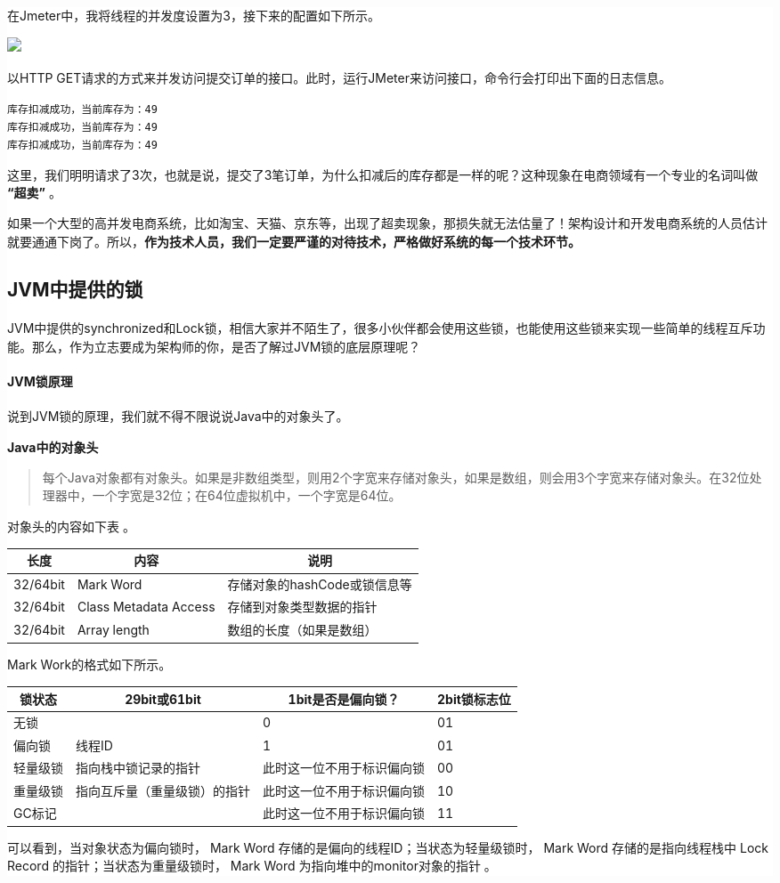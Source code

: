 
在Jmeter中，我将线程的并发度设置为3，接下来的配置如下所示。

![](https://img-blog.csdnimg.cn/20200426132141333.jpg)


以HTTP GET请求的方式来并发访问提交订单的接口。此时，运行JMeter来访问接口，命令行会打印出下面的日志信息。

```bash
库存扣减成功，当前库存为：49
库存扣减成功，当前库存为：49
库存扣减成功，当前库存为：49
```

这里，我们明明请求了3次，也就是说，提交了3笔订单，为什么扣减后的库存都是一样的呢？这种现象在电商领域有一个专业的名词叫做  **“超卖”** 。

如果一个大型的高并发电商系统，比如淘宝、天猫、京东等，出现了超卖现象，那损失就无法估量了！架构设计和开发电商系统的人员估计就要通通下岗了。所以，**作为技术人员，我们一定要严谨的对待技术，严格做好系统的每一个技术环节。**

## JVM中提供的锁

JVM中提供的synchronized和Lock锁，相信大家并不陌生了，很多小伙伴都会使用这些锁，也能使用这些锁来实现一些简单的线程互斥功能。那么，作为立志要成为架构师的你，是否了解过JVM锁的底层原理呢？

#### JVM锁原理

说到JVM锁的原理，我们就不得不限说说Java中的对象头了。

**Java中的对象头**

> 每个Java对象都有对象头。如果是⾮数组类型，则⽤2个字宽来存储对象头，如果是数组，则会⽤3个字宽来存储对象头。在32位处理器中，⼀个字宽是32位；在64位虚拟机中，⼀个字宽是64位。

对象头的内容如下表 。

| 长度     | 内容                  | 说明                         |
| -------- | --------------------- | ---------------------------- |
| 32/64bit | Mark Word             | 存储对象的hashCode或锁信息等 |
| 32/64bit | Class Metadata Access | 存储到对象类型数据的指针     |
| 32/64bit | Array length          | 数组的长度（如果是数组）     |

Mark Work的格式如下所示。

| 锁状态   | 29bit或61bit                 | 1bit是否是偏向锁？         | 2bit锁标志位 |
| -------- | ---------------------------- | -------------------------- | ------------ |
| 无锁     |                              | 0                          | 01           |
| 偏向锁   | 线程ID                       | 1                          | 01           |
| 轻量级锁 | 指向栈中锁记录的指针         | 此时这一位不用于标识偏向锁 | 00           |
| 重量级锁 | 指向互斥量（重量级锁）的指针 | 此时这一位不用于标识偏向锁 | 10           |
| GC标记   |                              | 此时这一位不用于标识偏向锁 | 11           |

可以看到，当对象状态为偏向锁时， Mark Word 存储的是偏向的线程ID；当状态为轻量级锁时， Mark Word 存储的是指向线程栈中 Lock Record 的指针；当状态为重量级锁时， Mark Word 为指向堆中的monitor对象的指针 。

